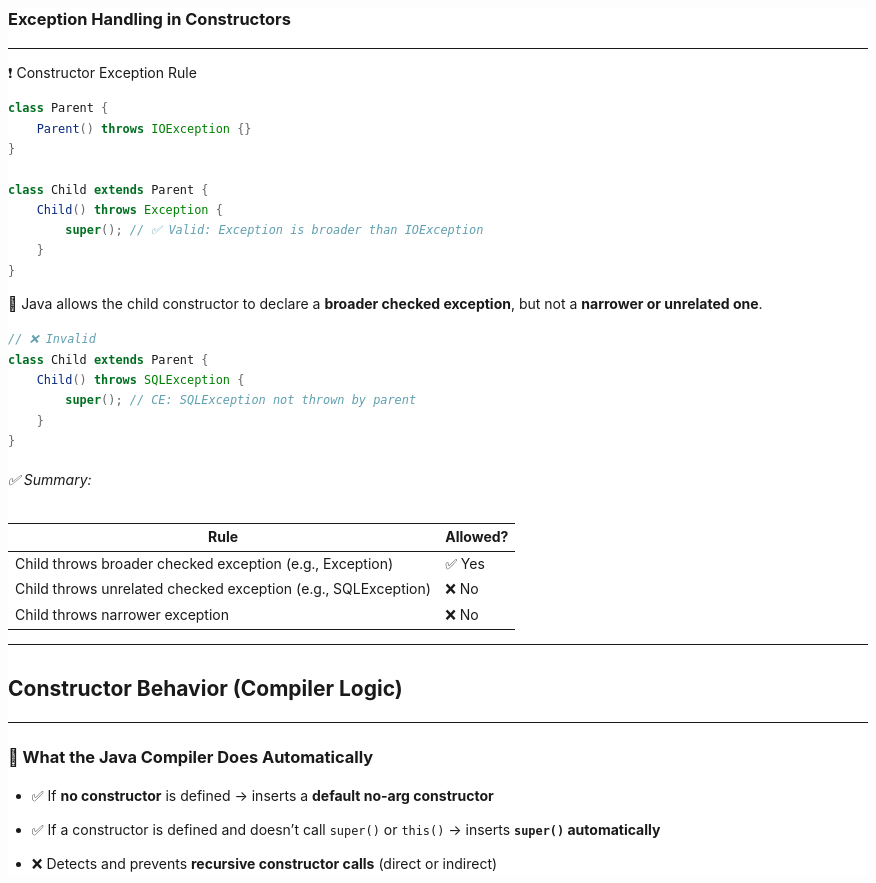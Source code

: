 ### Exception Handling in Constructors

---

❗ Constructor Exception Rule

```java
class Parent {
    Parent() throws IOException {}
}

class Child extends Parent {
    Child() throws Exception {
        super(); // ✅ Valid: Exception is broader than IOException
    }
}
```

🧠 Java allows the child constructor to declare a **broader checked exception**, but not a **narrower or unrelated one**.

```java
// ❌ Invalid
class Child extends Parent {
    Child() throws SQLException {
        super(); // CE: SQLException not thrown by parent
    }
}
```

###### ✅ Summary:

| Rule                                                          | Allowed? |
| ------------------------------------------------------------- | -------- |
| Child throws broader checked exception (e.g., Exception)      | ✅ Yes    |
| Child throws unrelated checked exception (e.g., SQLException) | ❌ No     |
| Child throws narrower exception                               | ❌ No     |

---

## Constructor Behavior (Compiler Logic)

---

### 🧱 What the Java Compiler Does Automatically

- ✅ If **no constructor** is defined → inserts a **default no-arg constructor**

- ✅ If a constructor is defined and doesn’t call `super()` or `this()` → inserts **`super()` automatically**

- ❌ Detects and prevents **recursive constructor calls** (direct or indirect)
